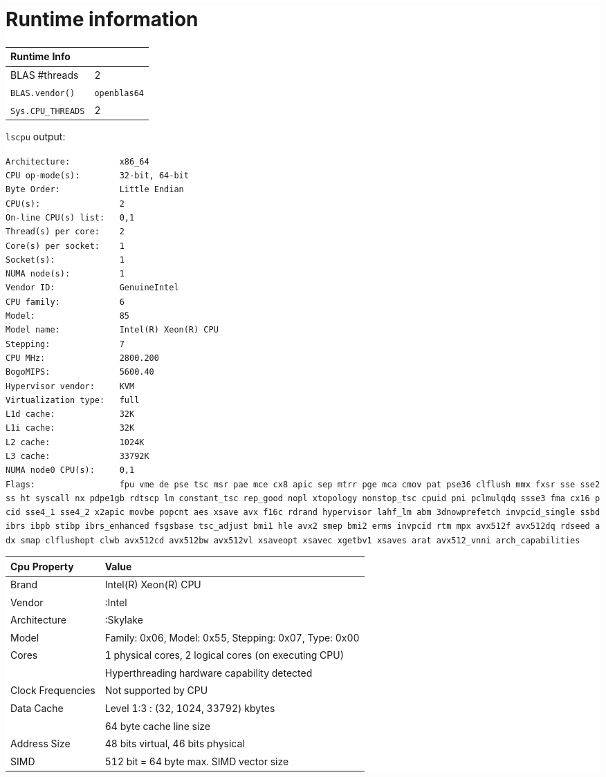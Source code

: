 # Runtime information
| Runtime Info | |
|:--|:--|
| BLAS #threads | 2 |
| `BLAS.vendor()` | `openblas64` |
| `Sys.CPU_THREADS` | 2 |

`lscpu` output:

    Architecture:          x86_64
    CPU op-mode(s):        32-bit, 64-bit
    Byte Order:            Little Endian
    CPU(s):                2
    On-line CPU(s) list:   0,1
    Thread(s) per core:    2
    Core(s) per socket:    1
    Socket(s):             1
    NUMA node(s):          1
    Vendor ID:             GenuineIntel
    CPU family:            6
    Model:                 85
    Model name:            Intel(R) Xeon(R) CPU
    Stepping:              7
    CPU MHz:               2800.200
    BogoMIPS:              5600.40
    Hypervisor vendor:     KVM
    Virtualization type:   full
    L1d cache:             32K
    L1i cache:             32K
    L2 cache:              1024K
    L3 cache:              33792K
    NUMA node0 CPU(s):     0,1
    Flags:                 fpu vme de pse tsc msr pae mce cx8 apic sep mtrr pge mca cmov pat pse36 clflush mmx fxsr sse sse2 ss ht syscall nx pdpe1gb rdtscp lm constant_tsc rep_good nopl xtopology nonstop_tsc cpuid pni pclmulqdq ssse3 fma cx16 pcid sse4_1 sse4_2 x2apic movbe popcnt aes xsave avx f16c rdrand hypervisor lahf_lm abm 3dnowprefetch invpcid_single ssbd ibrs ibpb stibp ibrs_enhanced fsgsbase tsc_adjust bmi1 hle avx2 smep bmi2 erms invpcid rtm mpx avx512f avx512dq rdseed adx smap clflushopt clwb avx512cd avx512bw avx512vl xsaveopt xsavec xgetbv1 xsaves arat avx512_vnni arch_capabilities
    

| Cpu Property       | Value                                                      |
|:------------------ |:---------------------------------------------------------- |
| Brand              | Intel(R) Xeon(R) CPU                                       |
| Vendor             | :Intel                                                     |
| Architecture       | :Skylake                                                   |
| Model              | Family: 0x06, Model: 0x55, Stepping: 0x07, Type: 0x00      |
| Cores              | 1 physical cores, 2 logical cores (on executing CPU)       |
|                    | Hyperthreading hardware capability detected                |
| Clock Frequencies  | Not supported by CPU                                       |
| Data Cache         | Level 1:3 : (32, 1024, 33792) kbytes                       |
|                    | 64 byte cache line size                                    |
| Address Size       | 48 bits virtual, 46 bits physical                          |
| SIMD               | 512 bit = 64 byte max. SIMD vector size                    |